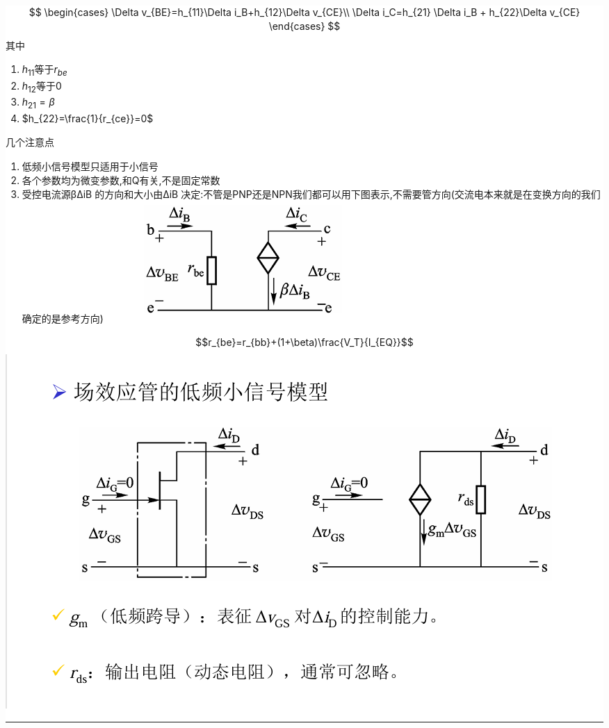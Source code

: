 $$
\begin{cases}
\Delta v_{BE}=h_{11}\Delta i_B+h_{12}\Delta v_{CE}\\
\Delta i_C=h_{21} \Delta i_B + h_{22}\Delta v_{CE}
\end{cases}
$$
其中
1. $h_{11}$等于$r_{be}$
2. $h_{12}$等于$0$
3. $h_{21}=\beta$
4. $h_{22}=\frac{1}{r_{ce}}=0$

 几个注意点
 1. 低频小信号模型只适用于小信号
2. 各个参数均为微变参数,和Q有关,不是固定常数
3. 受控电流源βΔiB 的方向和大小由ΔiB 决定:不管是PNP还是NPN我们都可以用下图表示,不需要管方向(交流电本来就是在变换方向的我们确定的是参考方向)
![](attachments/Pasted%20image%2020250313152159.png)


$$r_{be}=r_{bb}+(1+\beta)\frac{V_T}{I_{EQ}}$$
![](attachments/Pasted%20image%2020250313152259.png)

---